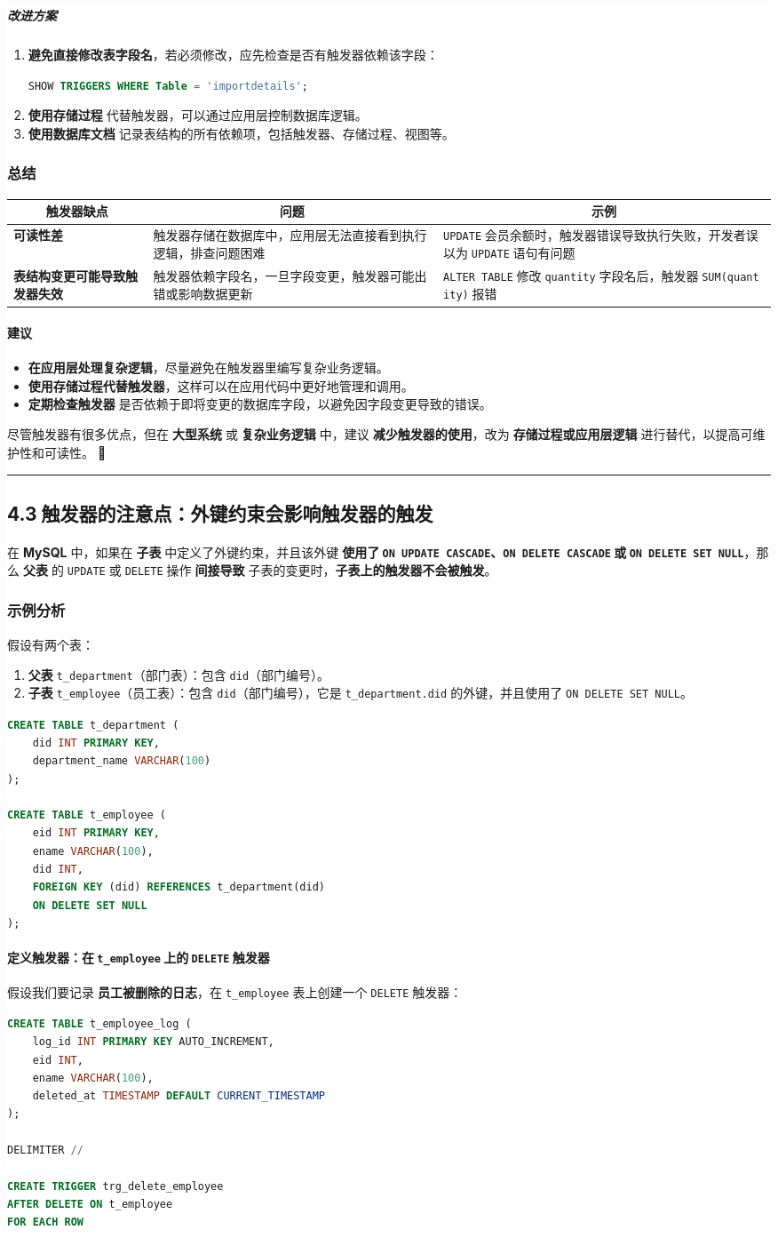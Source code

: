 ##### **改进方案**
1. **避免直接修改表字段名**，若必须修改，应先检查是否有触发器依赖该字段：
   ```sql
   SHOW TRIGGERS WHERE Table = 'importdetails';
   ```
2. **使用存储过程** 代替触发器，可以通过应用层控制数据库逻辑。
3. **使用数据库文档** 记录表结构的所有依赖项，包括触发器、存储过程、视图等。


### **总结**
| 触发器缺点 | 问题 | 示例 |
|-----------|------|------|
| **可读性差** | 触发器存储在数据库中，应用层无法直接看到执行逻辑，排查问题困难 | `UPDATE` 会员余额时，触发器错误导致执行失败，开发者误以为 `UPDATE` 语句有问题 |
| **表结构变更可能导致触发器失效** | 触发器依赖字段名，一旦字段变更，触发器可能出错或影响数据更新 | `ALTER TABLE` 修改 `quantity` 字段名后，触发器 `SUM(quantity)` 报错 |

#### **建议**
- **在应用层处理复杂逻辑**，尽量避免在触发器里编写复杂业务逻辑。
- **使用存储过程代替触发器**，这样可以在应用代码中更好地管理和调用。
- **定期检查触发器** 是否依赖于即将变更的数据库字段，以避免因字段变更导致的错误。

尽管触发器有很多优点，但在 **大型系统** 或 **复杂业务逻辑** 中，建议 **减少触发器的使用**，改为 **存储过程或应用层逻辑** 进行替代，以提高可维护性和可读性。 🚀

---

## 4.3 **触发器的注意点：外键约束会影响触发器的触发**
在 **MySQL** 中，如果在 **子表** 中定义了外键约束，并且该外键 **使用了 `ON UPDATE CASCADE`、`ON DELETE CASCADE` 或 `ON DELETE SET NULL`**，那么 **父表** 的 `UPDATE` 或 `DELETE` 操作 **间接导致** 子表的变更时，**子表上的触发器不会被触发**。


### **示例分析**
假设有两个表：
1. **父表** `t_department`（部门表）：包含 `did`（部门编号）。
2. **子表** `t_employee`（员工表）：包含 `did`（部门编号），它是 `t_department.did` 的外键，并且使用了 `ON DELETE SET NULL`。

```sql
CREATE TABLE t_department (
    did INT PRIMARY KEY,
    department_name VARCHAR(100)
);

CREATE TABLE t_employee (
    eid INT PRIMARY KEY,
    ename VARCHAR(100),
    did INT,
    FOREIGN KEY (did) REFERENCES t_department(did) 
    ON DELETE SET NULL
);
```

#### **定义触发器：在 `t_employee` 上的 `DELETE` 触发器**
假设我们要记录 **员工被删除的日志**，在 `t_employee` 表上创建一个 `DELETE` 触发器：
```sql
CREATE TABLE t_employee_log (
    log_id INT PRIMARY KEY AUTO_INCREMENT,
    eid INT,
    ename VARCHAR(100),
    deleted_at TIMESTAMP DEFAULT CURRENT_TIMESTAMP
);

DELIMITER //

CREATE TRIGGER trg_delete_employee
AFTER DELETE ON t_employee
FOR EACH ROW
```